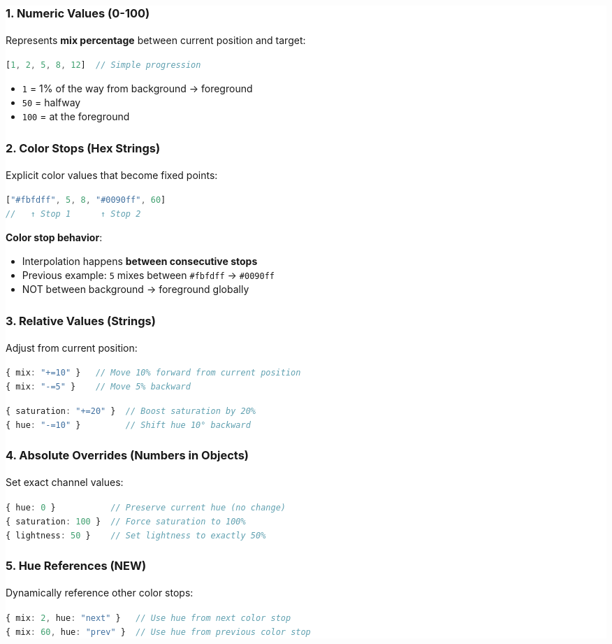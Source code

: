 ### 1. Numeric Values (0-100)

Represents **mix percentage** between current position and target:

```typescript
[1, 2, 5, 8, 12]  // Simple progression
```

- `1` = 1% of the way from background → foreground
- `50` = halfway
- `100` = at the foreground

### 2. Color Stops (Hex Strings)

Explicit color values that become fixed points:

```typescript
["#fbfdff", 5, 8, "#0090ff", 60]
//   ↑ Stop 1      ↑ Stop 2
```

**Color stop behavior**:
- Interpolation happens **between consecutive stops**
- Previous example: `5` mixes between `#fbfdff` → `#0090ff`
- NOT between background → foreground globally

### 3. Relative Values (Strings)

Adjust from current position:

```typescript
{ mix: "+=10" }   // Move 10% forward from current position
{ mix: "-=5" }    // Move 5% backward
```

```typescript
{ saturation: "+=20" }  // Boost saturation by 20%
{ hue: "-=10" }         // Shift hue 10° backward
```

### 4. Absolute Overrides (Numbers in Objects)

Set exact channel values:

```typescript
{ hue: 0 }           // Preserve current hue (no change)
{ saturation: 100 }  // Force saturation to 100%
{ lightness: 50 }    // Set lightness to exactly 50%
```

### 5. Hue References (NEW)

Dynamically reference other color stops:

```typescript
{ mix: 2, hue: "next" }   // Use hue from next color stop
{ mix: 60, hue: "prev" }  // Use hue from previous color stop
```
